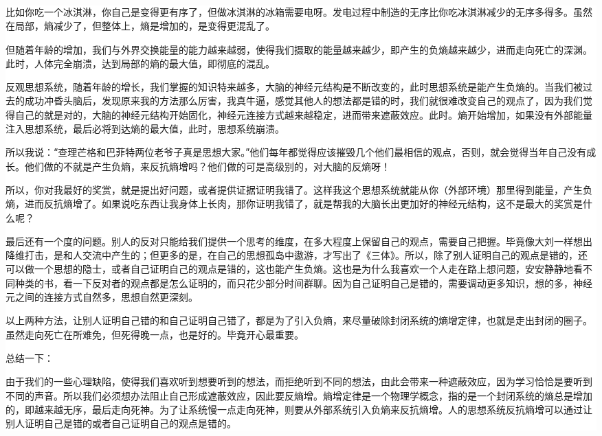 比如你吃一个冰淇淋，你自己是变得更有序了，但做冰淇淋的冰箱需要电呀。发电过程中制造的无序比你吃冰淇淋减少的无序多得多。虽然在局部，熵减少了，但整体上，熵是增加的，是变得更混乱了。

但随着年龄的增加，我们与外界交换能量的能力越来越弱，使得我们摄取的能量越来越少，即产生的负熵越来越少，进而走向死亡的深渊。此时，人体完全崩溃，达到局部的熵的最大值，即彻底的混乱。

反观思想系统，随着年龄的增长，我们掌握的知识特来越多，大脑的神经元结构是不断改变的，此时思想系统是能产生负熵的。当我们被过去的成功冲昏头脑后，发现原来我的方法那么厉害，我真牛逼，感觉其他人的想法都是错的时，我们就很难改变自己的观点了，因为我们觉得自己的就是对的，大脑的神经元结构开始固化，神经元连接方式越来越稳定，进而带来遮蔽效应。此时。熵开始增加，如果没有外部能量注入思想系统，最后必将到达熵的最大值，此时，思想系统崩溃。

所以我说：“查理芒格和巴菲特两位老爷子真是思想大家。”他们每年都觉得应该摧毁几个他们最相信的观点，否则，就会觉得当年自己没有成长。他们做的不就是产生负熵，来反抗熵增吗？他们做的可是高级别的，对大脑的反熵呀！

所以，你对我最好的奖赏，就是提出好问题，或者提供证据证明我错了。这样我这个思想系统就能从你（外部环境）那里得到能量，产生负熵，进而反抗熵增了。如果说吃东西让我身体上长肉，那你证明我错了，就是帮我的大脑长出更加好的神经元结构，这不是最大的奖赏是什么呢？

最后还有一个度的问题。别人的反对只能给我们提供一个思考的维度，在多大程度上保留自己的观点，需要自己把握。毕竟像大刘一样想出降维打击，是和人交流中产生的；但更多的是，在自己的思想孤岛中遨游，才写出了《三体》。所以，除了别人证明自己的观点是错的，还可以做一个思想的隐士，或者自己证明自己的观点是错的，这也能产生负熵。这也是为什么我喜欢一个人走在路上想问题，安安静静地看不同种类的书，看一下反对者的观点都是怎么证明的，而只花少部分时间群聊。因为自己证明自己是错的，需要调动更多知识，想的多，神经元之间的连接方式自然多，思想自然更深刻。

以上两种方法，让别人证明自己错的和自己证明自己错了，都是为了引入负熵，来尽量破除封闭系统的熵增定律，也就是走出封闭的圈子。虽然走向死亡在所难免，但死得晚一点，也是好的。毕竟开心最重要。



总结一下：

由于我们的一些心理缺陷，使得我们喜欢听到想要听到的想法，而拒绝听到不同的想法，由此会带来一种遮蔽效应，因为学习恰恰是要听到不同的声音。所以我们必须想办法阻止自己形成遮蔽效应，因此要反熵增。熵增定律是一个物理学概念，指的是一个封闭系统的熵总是增加的，即越来越无序，最后走向死神。为了让系统慢一点走向死神，则要从外部系统引入负熵来反抗熵增。人的思想系统反抗熵增可以通过让别人证明自己是错的或者自己证明自己的观点是错的。

























